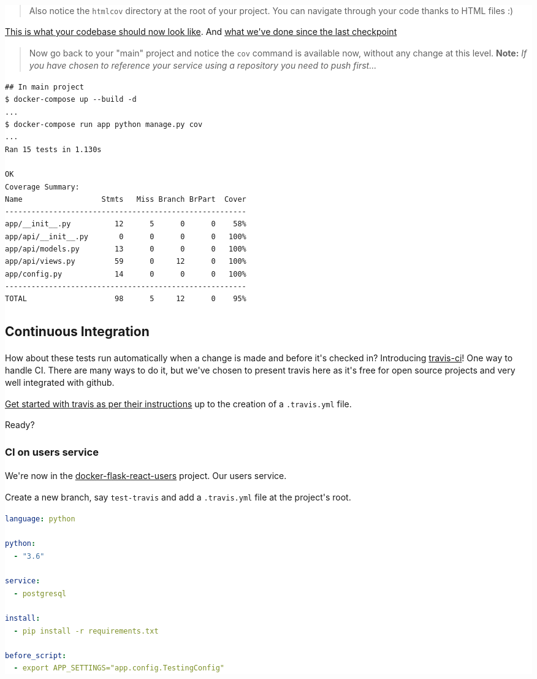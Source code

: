 > Also notice the `htmlcov` directory at the root of your project. You can navigate through your code thanks to HTML files :)

[This is what your codebase should now look like](https://github.com/iyp-uk/docker-flask-react-users/tree/set-up-code-coverage).
And [what we've done since the last checkpoint](https://github.com/iyp-uk/docker-flask-react-users/compare/initial-set-up...set-up-code-coverage)

> Now go back to your "main" project and notice the `cov` command is available now, without any change at this level.
**Note:** *If you have chosen to reference your service using a repository you need to push first...*

```console
## In main project
$ docker-compose up --build -d
...
$ docker-compose run app python manage.py cov
...
Ran 15 tests in 1.130s

OK
Coverage Summary:
Name                  Stmts   Miss Branch BrPart  Cover
-------------------------------------------------------
app/__init__.py          12      5      0      0    58%
app/api/__init__.py       0      0      0      0   100%
app/api/models.py        13      0      0      0   100%
app/api/views.py         59      0     12      0   100%
app/config.py            14      0      0      0   100%
-------------------------------------------------------
TOTAL                    98      5     12      0    95%
```

## Continuous Integration

How about these tests run automatically when a change is made and before it's checked in?
Introducing [travis-ci](https://travis-ci.org/)! One way to handle CI. 
There are many ways to do it, but we've chosen to present travis here as it's free for open source projects and very well integrated with github.

[Get started with travis as per their instructions](https://docs.travis-ci.com/user/getting-started/) up to the creation of a `.travis.yml` file.

Ready? 

### CI on users service

We're now in the [docker-flask-react-users](https://github.com/iyp-uk/docker-flask-react-users) project. Our users service.

Create a new branch, say `test-travis` and add a `.travis.yml` file at the project's root.

```yaml
language: python

python:
  - "3.6"

service:
  - postgresql

install:
  - pip install -r requirements.txt

before_script:
  - export APP_SETTINGS="app.config.TestingConfig"
```